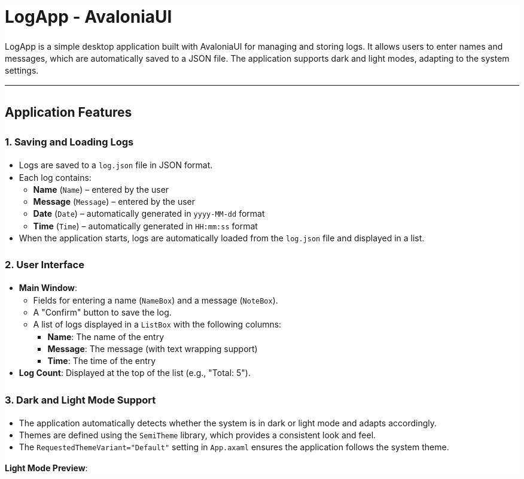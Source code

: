 # LogApp - AvaloniaUI

LogApp is a simple desktop application built with AvaloniaUI for managing and storing logs. It allows users to enter names and messages, which are automatically saved to a JSON file. The application supports dark and light modes, adapting to the system settings.

---

## Application Features

### 1. **Saving and Loading Logs**
   - Logs are saved to a `log.json` file in JSON format.
   - Each log contains:
     - **Name** (`Name`) – entered by the user
     - **Message** (`Message`) – entered by the user
     - **Date** (`Date`) – automatically generated in `yyyy-MM-dd` format
     - **Time** (`Time`) – automatically generated in `HH:mm:ss` format
   - When the application starts, logs are automatically loaded from the `log.json` file and displayed in a list.

### 2. **User Interface**
   - **Main Window**:
     - Fields for entering a name (`NameBox`) and a message (`NoteBox`).
     - A "Confirm" button to save the log.
     - A list of logs displayed in a `ListBox` with the following columns:
       - **Name**: The name of the entry
       - **Message**: The message (with text wrapping support)
       - **Time**: The time of the entry
   - **Log Count**: Displayed at the top of the list (e.g., "Total: 5").

### 3. **Dark and Light Mode Support**
   - The application automatically detects whether the system is in dark or light mode and adapts accordingly.
   - Themes are defined using the `SemiTheme` library, which provides a consistent look and feel.
   - The `RequestedThemeVariant="Default"` setting in `App.axaml` ensures the application follows the system theme.

   **Light Mode Preview**: